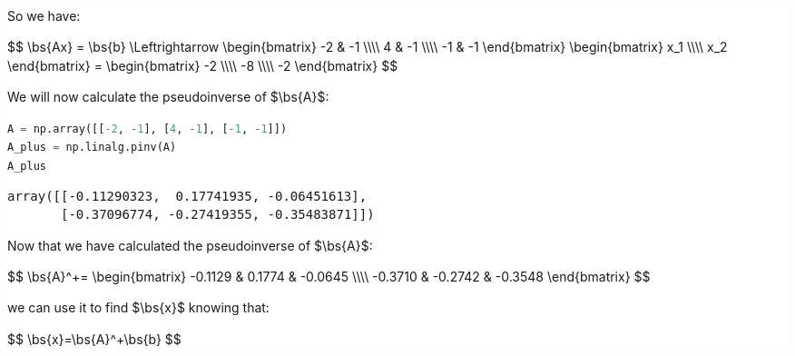 So we have:

<div>
$$
\bs{Ax} = \bs{b}
\Leftrightarrow
\begin{bmatrix}
    -2 & -1 \\\\
    4 & -1 \\\\
    -1 & -1
\end{bmatrix}
\begin{bmatrix}
    x_1 \\\\
    x_2
\end{bmatrix}
=
\begin{bmatrix}
    -2 \\\\
    -8 \\\\
    -2
\end{bmatrix}
$$
</div>

We will now calculate the pseudoinverse of $\bs{A}$:


```python
A = np.array([[-2, -1], [4, -1], [-1, -1]])
A_plus = np.linalg.pinv(A)
A_plus
```

<pre class='output'>
array([[-0.11290323,  0.17741935, -0.06451613],
       [-0.37096774, -0.27419355, -0.35483871]])
</pre>


Now that we have calculated the pseudoinverse of $\bs{A}$:

<div>
$$
\bs{A}^+=
\begin{bmatrix}
    -0.1129 &  0.1774 & -0.0645 \\\\
    -0.3710 & -0.2742 & -0.3548
\end{bmatrix}
$$
</div>

we can use it to find $\bs{x}$ knowing that:

<div>
$$
\bs{x}=\bs{A}^+\bs{b}
$$
</div>
